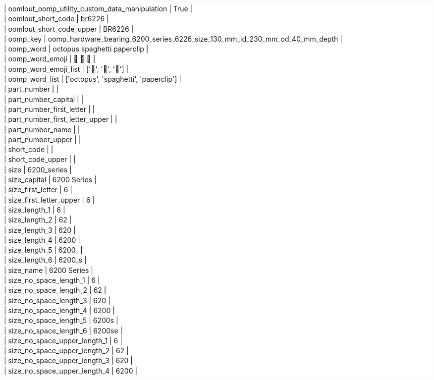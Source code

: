 | oomlout_oomp_utility_custom_data_manipulation | True |  
| oomlout_short_code | br6226 |  
| oomlout_short_code_upper | BR6226 |  
| oomp_key | oomp_hardware_bearing_6200_series_6226_size_130_mm_id_230_mm_od_40_mm_depth |  
| oomp_word | octopus spaghetti paperclip |  
| oomp_word_emoji | :octopus: :spaghetti: :paperclip: |  
| oomp_word_emoji_list | [':octopus:', ':spaghetti:', ':paperclip:'] |  
| oomp_word_list | ['octopus', 'spaghetti', 'paperclip'] |  
| part_number |  |  
| part_number_capital |  |  
| part_number_first_letter |  |  
| part_number_first_letter_upper |  |  
| part_number_name |  |  
| part_number_upper |  |  
| short_code |  |  
| short_code_upper |  |  
| size | 6200_series |  
| size_capital | 6200 Series |  
| size_first_letter | 6 |  
| size_first_letter_upper | 6 |  
| size_length_1 | 6 |  
| size_length_2 | 62 |  
| size_length_3 | 620 |  
| size_length_4 | 6200 |  
| size_length_5 | 6200_ |  
| size_length_6 | 6200_s |  
| size_name | 6200 Series |  
| size_no_space_length_1 | 6 |  
| size_no_space_length_2 | 62 |  
| size_no_space_length_3 | 620 |  
| size_no_space_length_4 | 6200 |  
| size_no_space_length_5 | 6200s |  
| size_no_space_length_6 | 6200se |  
| size_no_space_upper_length_1 | 6 |  
| size_no_space_upper_length_2 | 62 |  
| size_no_space_upper_length_3 | 620 |  
| size_no_space_upper_length_4 | 6200 |  